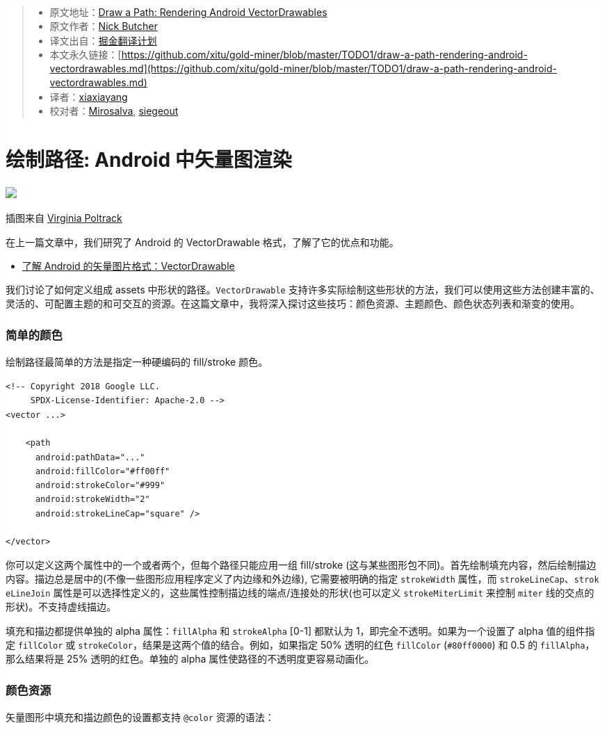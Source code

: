 > * 原文地址：[Draw a Path: Rendering Android VectorDrawables](https://medium.com/androiddevelopers/draw-a-path-rendering-android-vectordrawables-89a33b5e5ebf)
> * 原文作者：[Nick Butcher](https://medium.com/@crafty)
> * 译文出自：[掘金翻译计划](https://github.com/xitu/gold-miner)
> * 本文永久链接：[https://github.com/xitu/gold-miner/blob/master/TODO1/draw-a-path-rendering-android-vectordrawables.md](https://github.com/xitu/gold-miner/blob/master/TODO1/draw-a-path-rendering-android-vectordrawables.md)
> * 译者：[xiaxiayang](https://github.com/xiaxiayang)
> * 校对者：[Mirosalva](https://github.com/Mirosalva), [siegeout](https://github.com/siegeout)

# 绘制路径:  Android 中矢量图渲染

![](https://cdn-images-1.medium.com/max/2600/1*t4yigvVn3kGRHnTu0yAlqQ.png)

插图来自 [Virginia Poltrack](https://twitter.com/VPoltrack)

在上一篇文章中，我们研究了 Android 的 VectorDrawable 格式，了解了它的优点和功能。

- [了解 Android 的矢量图片格式：VectorDrawable](https://github.com/xitu/gold-miner/blob/master/TODO1/understanding-androids-vector-image-format-vectordrawable.md)

我们讨论了如何定义组成 assets 中形状的路径。`VectorDrawable` 支持许多实际绘制这些形状的方法，我们可以使用这些方法创建丰富的、灵活的、可配置主题的和可交互的资源。在这篇文章中，我将深入探讨这些技巧：颜色资源、主题颜色、颜色状态列表和渐变的使用。

### 简单的颜色

绘制路径最简单的方法是指定一种硬编码的 fill/stroke 颜色。

```
<!-- Copyright 2018 Google LLC.
     SPDX-License-Identifier: Apache-2.0 -->
<vector ...>

    <path
      android:pathData="..."
      android:fillColor="#ff00ff"
      android:strokeColor="#999"
      android:strokeWidth="2"
      android:strokeLineCap="square" />

</vector>
```

你可以定义这两个属性中的一个或者两个，但每个路径只能应用一组 fill/stroke (这与某些图形包不同)。首先绘制填充内容，然后绘制描边内容。描边总是居中的(不像一些图形应用程序定义了内边缘和外边缘), 它需要被明确的指定 `strokeWidth` 属性，而 `strokeLineCap`、`strokeLineJoin` 属性是可以选择性定义的，这些属性控制描边线的端点/连接处的形状(也可以定义 `strokeMiterLimit` 来控制 `miter` 线的交点的形状)。不支持虚线描边。

填充和描边都提供单独的 alpha 属性：`fillAlpha` 和 `strokeAlpha` [0-1] 都默认为 1，即完全不透明。如果为一个设置了 alpha 值的组件指定 `fillColor` 或 `strokeColor`，结果是这两个值的结合。例如，如果指定 50% 透明的红色 `fillColor` (`#80ff0000`) 和 0.5 的 `fillAlpha`，那么结果将是 25% 透明的红色。单独的 alpha 属性使路径的不透明度更容易动画化。

### 颜色资源

矢量图形中填充和描边颜色的设置都支持 `@color` 资源的语法：
